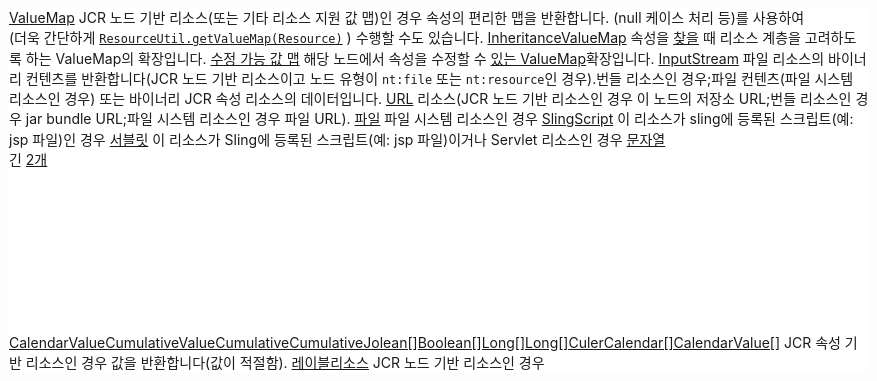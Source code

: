    <td><a href="https://docs.adobe.com/content/help/en/experience-manager-cloud-service/implementing/developing/ref/javadoc/org/apache/sling/api/resource/ValueMap.html">ValueMap</a></td>
   <td>JCR 노드 기반 리소스(또는 기타 리소스 지원 값 맵)인 경우 속성의 편리한 맵을 반환합니다. (null 케이스 처리 등)를 사용하여<br /> (더욱 간단하게 <code><a href="https://docs.adobe.com/content/help/en/experience-manager-cloud-service/implementing/developing/ref/javadoc/org/apache/sling/api/resource/ResourceUtil.html#getvaluemap%28org.apache.sling.api.resource.resource%29">ResourceUtil.getValueMap(Resource)</a></code> ) 수행할 수도 있습니다.</td>
  </tr>
  <tr>
   <td><a href="https://docs.adobe.com/content/help/en/experience-manager-cloud-service/implementing/developing/ref/javadoc/com/day/cq/commons/inherit/InheritanceValueMap.html">InheritanceValueMap</a></td>
   <td>속성을 <a href="https://docs.adobe.com/content/help/en/experience-manager-cloud-service/implementing/developing/ref/javadoc/org/apache/sling/api/resource/ValueMap.html">찾을</a> 때 리소스 계층을 고려하도록 하는 ValueMap의 확장입니다.</td>
  </tr>
  <tr>
   <td><a href="https://docs.adobe.com/content/help/en/experience-manager-cloud-service/implementing/developing/ref/javadoc/org/apache/sling/api/resource/ModifiableValueMap.html">수정 가능 값 맵</a></td>
   <td>해당 노드에서 속성을 수정할 수 <a href="https://docs.adobe.com/content/help/en/experience-manager-cloud-service/implementing/developing/ref/javadoc/org/apache/sling/api/resource/ValueMap.html">있는 ValueMap</a>확장입니다.</td>
  </tr>
  <tr>
   <td><a href="https://java.sun.com/j2se/1.5.0/docs/api/java/io/InputStream.html">InputStream</a></td>
   <td>파일 리소스의 바이너리 컨텐츠를 반환합니다(JCR 노드 기반 리소스이고 노드 유형이 <code>nt:file</code> 또는 <code>nt:resource</code>인 경우).번들 리소스인 경우;파일 컨텐츠(파일 시스템 리소스인 경우) 또는 바이너리 JCR 속성 리소스의 데이터입니다.</td>
  </tr>
  <tr>
   <td><a href="https://java.sun.com/j2se/1.5.0/docs/api/java/net/URL.html">URL</a></td>
   <td>리소스(JCR 노드 기반 리소스인 경우 이 노드의 저장소 URL;번들 리소스인 경우 jar bundle URL;파일 시스템 리소스인 경우 파일 URL).</td>
  </tr>
  <tr>
   <td><a href="https://java.sun.com/j2se/1.5.0/docs/api/java/io/File.html">파일</a></td>
   <td>파일 시스템 리소스인 경우</td>
  </tr>
  <tr>
   <td><a href="https://sling.apache.org/apidocs/sling5/org/apache/sling/api/scripting/SlingScript.html">SlingScript</a></td>
   <td>이 리소스가 sling에 등록된 스크립트(예: jsp 파일)인 경우</td>
  </tr>
  <tr>
   <td><a href="https://java.sun.com/products/servlet/2.2/javadoc/javax/servlet/Servlet.html">서블릿</a></td>
   <td>이 리소스가 Sling에 등록된 스크립트(예: jsp 파일)이거나 Servlet 리소스인 경우</td>
  </tr>
  <tr>
   <td><a href="https://java.sun.com/j2se/1.5.0/docs/api/java/lang/String.html">문자열</a><br /> 긴 <a href="https://java.sun.com/j2se/1.5.0/docs/api/java/lang/Boolean.html">2개</a><br /> <a href="https://java.sun.com/j2se/1.5.0/docs/api/java/lang/Long.html"></a><br /> <a href="https://java.sun.com/j2se/1.5.0/docs/api/java/lang/Double.html"></a><br /> <a href="https://java.sun.com/j2se/1.5.0/docs/api/java/util/Calendar.html"></a><br /> <a href="https://docs.adobe.com/content/docs/en/spec/jsr170/javadocs/jcr-2.0/javax/jcr/Value.html"></a><br /> <a href="https://java.sun.com/j2se/1.5.0/docs/api/java/lang/String.html"></a><br /> <a href="https://java.sun.com/j2se/1.5.0/docs/api/java/lang/Boolean.html"></a><br /> <a href="https://java.sun.com/j2se/1.5.0/docs/api/java/lang/Long.html"></a><br /> <a href="https://java.sun.com/j2se/1.5.0/docs/api/java/util/Calendar.html"></a><br /> <a href="https://docs.adobe.com/content/docs/en/spec/jsr170/javadocs/jcr-2.0/javax/jcr/Value.html">CalendarValueCumulativeValueCumulativeCumulativeJolean[]Boolean[]Long[]Long[]CulerCalendar[]CalendarValue[]</a></td>
   <td>JCR 속성 기반 리소스인 경우 값을 반환합니다(값이 적절함).</td>
  </tr>
  <tr>
   <td><a href="https://docs.adobe.com/content/help/en/experience-manager-cloud-service/implementing/developing/ref/javadoc/com/day/cq/commons/LabeledResource.html">레이블리소스</a></td>
   <td>JCR 노드 기반 리소스인 경우</td>